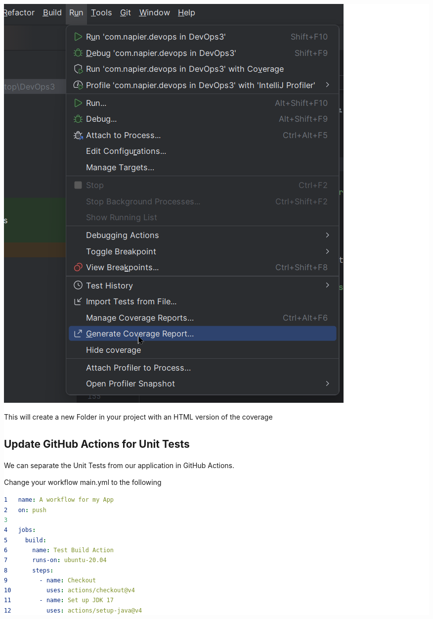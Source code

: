 ![1730886736388](img/1730886736388.png)



This will create a new Folder in your project with an HTML version of the coverage

## Update GitHub Actions for Unit Tests

We can separate the Unit Tests from our application in GitHub Actions.

Change your workflow main.yml to the following

```yml
1	name: A workflow for my App
2	on: push
3	
4	jobs:
5	  build:
6	    name: Test Build Action
7	    runs-on: ubuntu-20.04
8	    steps:
9	      - name: Checkout
10	        uses: actions/checkout@v4
11	      - name: Set up JDK 17
12	        uses: actions/setup-java@v4
```